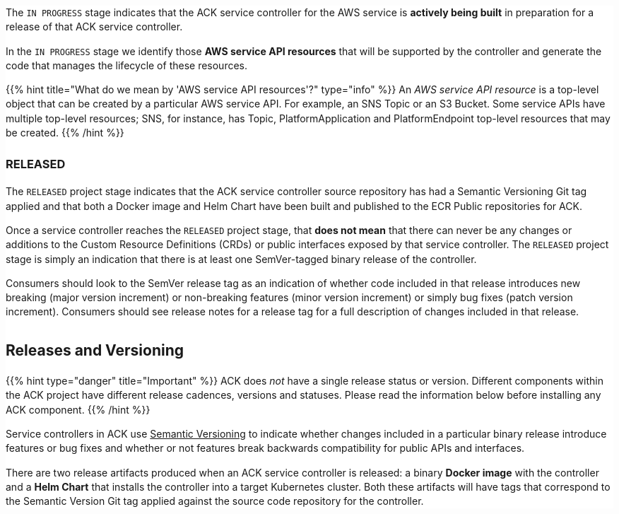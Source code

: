 The `IN PROGRESS` stage indicates that the ACK service controller for the AWS
service is **actively being built** in preparation for a release of that ACK
service controller.

In the `IN PROGRESS` stage we identify those **AWS service API resources** that
will be supported by the controller and generate the code that manages the
lifecycle of these resources.

{{% hint title="What do we mean by 'AWS service API resources'?" type="info" %}}
An *AWS service API resource* is a top-level object that can be created by
a particular AWS service API. For example, an SNS Topic or an S3 Bucket.
Some service APIs have multiple top-level resources; SNS, for instance, has
Topic, PlatformApplication and PlatformEndpoint top-level resources that
may be created.
{{% /hint %}}

### RELEASED

The `RELEASED` project stage indicates that the ACK service controller source
repository has had a Semantic Versioning Git tag applied and that both a Docker
image and Helm Chart have been built and published to the ECR Public
repositories for ACK.

Once a service controller reaches the `RELEASED` project stage, that **does not
mean** that there can never be any changes or additions to the Custom Resource
Definitions (CRDs) or public interfaces exposed by that service controller. The
`RELEASED` project stage is simply an indication that there is at least one
SemVer-tagged binary release of the controller.

Consumers should look to the SemVer release tag as an indication of whether
code included in that release introduces new breaking (major version increment)
or non-breaking features (minor version increment) or simply bug fixes (patch
version increment).  Consumers should see release notes for a release tag for a
full description of changes included in that release.

## Releases and Versioning

{{% hint type="danger" title="Important" %}}
ACK does *not* have a single release status or version.
Different components within the ACK project have different release cadences,
versions and statuses. Please read the information below before installing
any ACK component.
{{% /hint %}}

Service controllers in ACK use [Semantic Versioning](#semantic-versioning) to
indicate whether changes included in a particular binary release introduce
features or bug fixes and whether or not features break backwards compatibility
for public APIs and interfaces.

There are two release artifacts produced when an ACK service controller is
released: a binary **Docker image** with the controller and a **Helm Chart**
that installs the controller into a target Kubernetes cluster. Both these
artifacts will have tags that correspond to the Semantic Version Git tag
applied against the source code repository for the controller.
